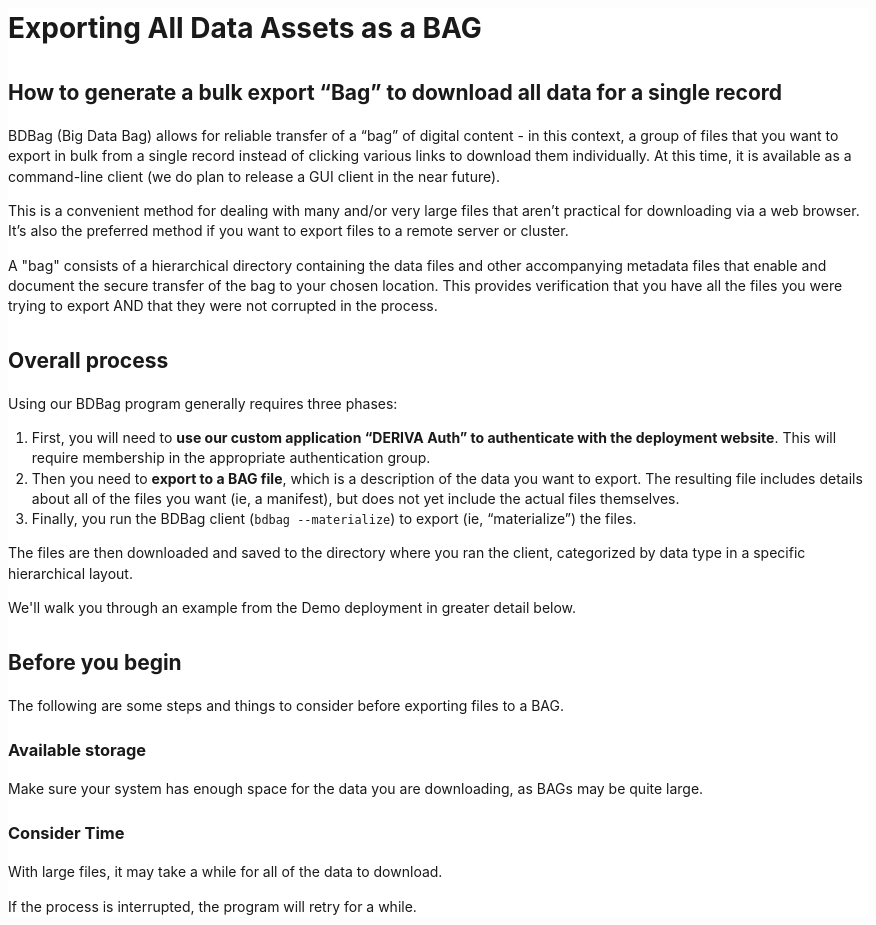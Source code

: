 # Exporting All Data Assets as a BAG

## How to generate a bulk export “Bag” to download all data for a single record

BDBag (Big Data Bag) allows for reliable transfer of a “bag” of digital content - in this context, a group of files that you want to export in bulk from a single record instead of clicking various links to download them individually. At this time, it is available as a command-line client (we do plan to release a GUI client in the near future).

This is a convenient method for dealing with many and/or very large files that aren’t practical for downloading via a web browser. It’s also the preferred method if you want to export files to a remote server or cluster.

A "bag" consists of a hierarchical directory containing the data files and other accompanying metadata files that enable and document the secure transfer of the bag to your chosen location. This provides verification that you have all the files you were trying to export AND that they were not corrupted in the process.

## Overall process

Using our BDBag program generally requires three phases:

1. First, you will need to **use our custom application “DERIVA Auth” to authenticate with the deployment website**. This will require membership in the appropriate authentication group.
2. Then you need to **export to a BAG file**, which is a description of the data you want to export.
The resulting file includes details about all of the files you want (ie, a manifest), but does not yet include the actual files themselves.
3. Finally, you run the BDBag client (`bdbag --materialize`) to export (ie, “materialize”) the files.

The files are then downloaded and saved to the directory where you ran the client, categorized by data type in a specific hierarchical layout.

We'll walk you through an example from the Demo deployment in greater detail below.

## Before you begin

The following are some steps and things to consider before exporting files to a BAG.

### Available storage

Make sure your system has enough space for the data you are downloading, as BAGs may be quite large.

### Consider Time

With large files, it may take a while for all of the data to download.

If the process is interrupted, the program will retry for a while.
